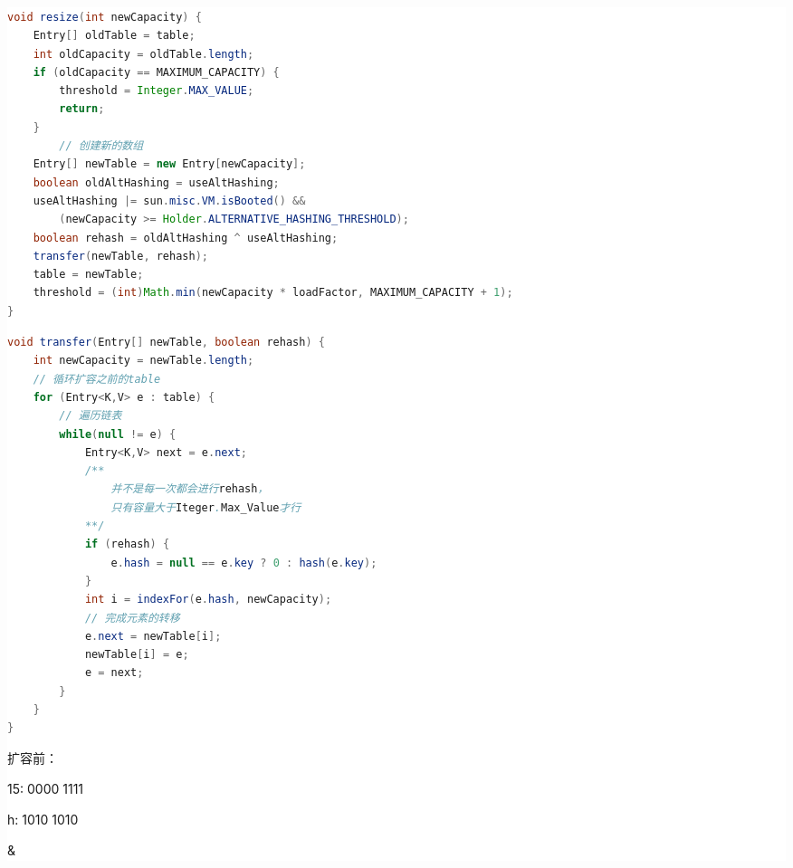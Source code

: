 ```java
void resize(int newCapacity) {
    Entry[] oldTable = table;
    int oldCapacity = oldTable.length;
    if (oldCapacity == MAXIMUM_CAPACITY) {
        threshold = Integer.MAX_VALUE;
        return;
    }
		// 创建新的数组
    Entry[] newTable = new Entry[newCapacity];
    boolean oldAltHashing = useAltHashing;
    useAltHashing |= sun.misc.VM.isBooted() &&
        (newCapacity >= Holder.ALTERNATIVE_HASHING_THRESHOLD);
    boolean rehash = oldAltHashing ^ useAltHashing;
    transfer(newTable, rehash);
    table = newTable;
    threshold = (int)Math.min(newCapacity * loadFactor, MAXIMUM_CAPACITY + 1);
}
```



```java
void transfer(Entry[] newTable, boolean rehash) {
    int newCapacity = newTable.length;
    // 循环扩容之前的table
    for (Entry<K,V> e : table) {
        // 遍历链表
        while(null != e) {
            Entry<K,V> next = e.next;
            /**
            	并不是每一次都会进行rehash，
            	只有容量大于Iteger.Max_Value才行
            **/
            if (rehash) {
                e.hash = null == e.key ? 0 : hash(e.key);
            }
            int i = indexFor(e.hash, newCapacity);
            // 完成元素的转移
            e.next = newTable[i];
            newTable[i] = e;
            e = next;
        }
    }
}
```

扩容前：

15: 0000 1111

h:   1010 1010

&
